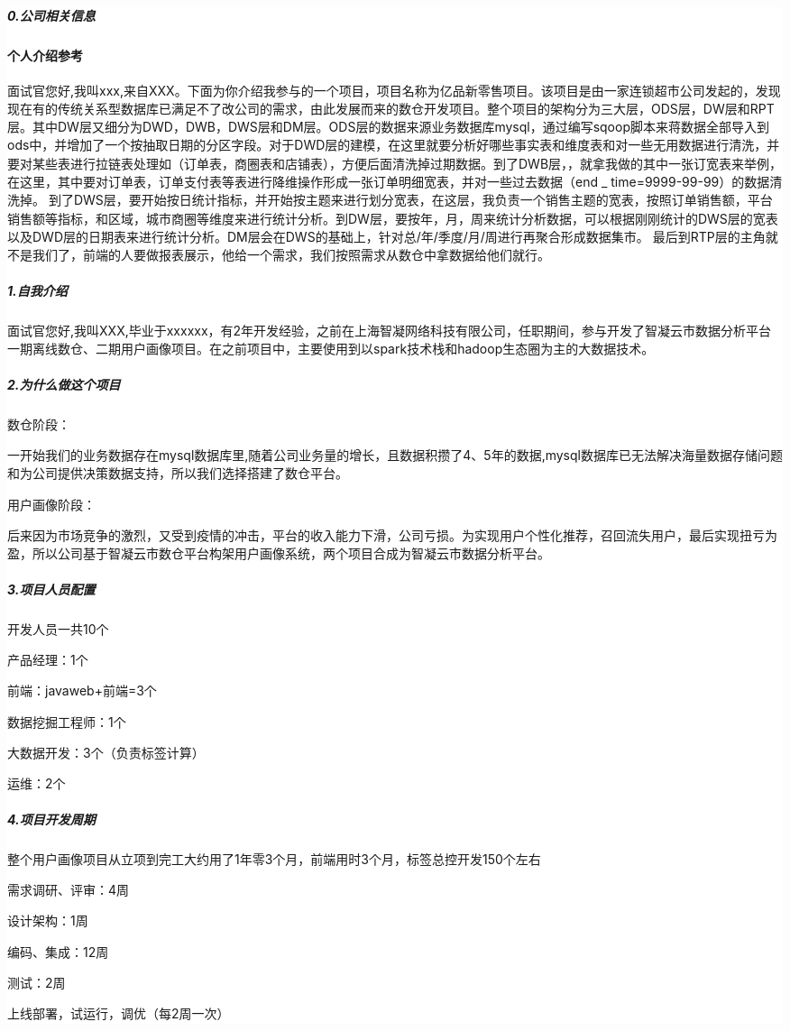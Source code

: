 ##### 0.公司相关信息

#### 个人介绍参考

面试官您好,我叫xxx,来自XXX。下面为你介绍我参与的一个项目，项目名称为亿品新零售项目。该项目是由一家连锁超市公司发起的，发现现在有的传统关系型数据库已满足不了改公司的需求，由此发展而来的数仓开发项目。整个项目的架构分为三大层，ODS层，DW层和RPT层。其中DW层又细分为DWD，DWB，DWS层和DM层。ODS层的数据来源业务数据库mysql，通过编写sqoop脚本来蒋数据全部导入到ods中，并增加了一个按抽取日期的分区字段。对于DWD层的建模，在这里就要分析好哪些事实表和维度表和对一些无用数据进行清洗，并要对某些表进行拉链表处理如（订单表，商圈表和店铺表），方便后面清洗掉过期数据。到了DWB层，，就拿我做的其中一张订宽表来举例，在这里，其中要对订单表，订单支付表等表进行降维操作形成一张订单明细宽表，并对一些过去数据（end
_
time=9999-99-99）的数据清洗掉。
到了DWS层，要开始按日统计指标，并开始按主题来进行划分宽表，在这层，我负责一个销售主题的宽表，按照订单销售额，平台销售额等指标，和区域，城市商圈等维度来进行统计分析。到DW层，要按年，月，周来统计分析数据，可以根据刚刚统计的DWS层的宽表以及DWD层的日期表来进行统计分析。DM层会在DWS的基础上，针对总/年/季度/月/周进行再聚合形成数据集市。
最后到RTP层的主角就不是我们了，前端的人要做报表展示，他给一个需求，我们按照需求从数仓中拿数据给他们就行。



##### 1.自我介绍

面试官您好,我叫XXX,毕业于xxxxxx，有2年开发经验，之前在上海智凝网络科技有限公司，任职期间，参与开发了智凝云市数据分析平台一期离线数仓、二期用户画像项目。在之前项目中，主要使用到以spark技术栈和hadoop生态圈为主的大数据技术。

##### 2.为什么做这个项目

数仓阶段：

一开始我们的业务数据存在mysql数据库里,随着公司业务量的增长，且数据积攒了4、5年的数据,mysql数据库已无法解决海量数据存储问题和为公司提供决策数据支持，所以我们选择搭建了数仓平台。

用户画像阶段：

后来因为市场竞争的激烈，又受到疫情的冲击，平台的收入能力下滑，公司亏损。为实现用户个性化推荐，召回流失用户，最后实现扭亏为盈，所以公司基于智凝云市数仓平台构架用户画像系统，两个项目合成为智凝云市数据分析平台。

##### 3.项目人员配置

开发人员一共10个

产品经理：1个

前端：javaweb+前端=3个

数据挖掘工程师：1个

大数据开发：3个（负责标签计算）

运维：2个



##### 4.项目开发周期

整个用户画像项目从立项到完工大约用了1年零3个月，前端用时3个月，标签总控开发150个左右

需求调研、评审：4周

设计架构：1周

编码、集成：12周

测试：2周

上线部署，试运行，调优（每2周一次）

